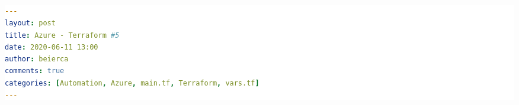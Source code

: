 ```yaml
---
layout: post
title: Azure - Terraform #5
date: 2020-06-11 13:00
author: beierca
comments: true
categories: [Automation, Azure, main.tf, Terraform, vars.tf]
---
```
